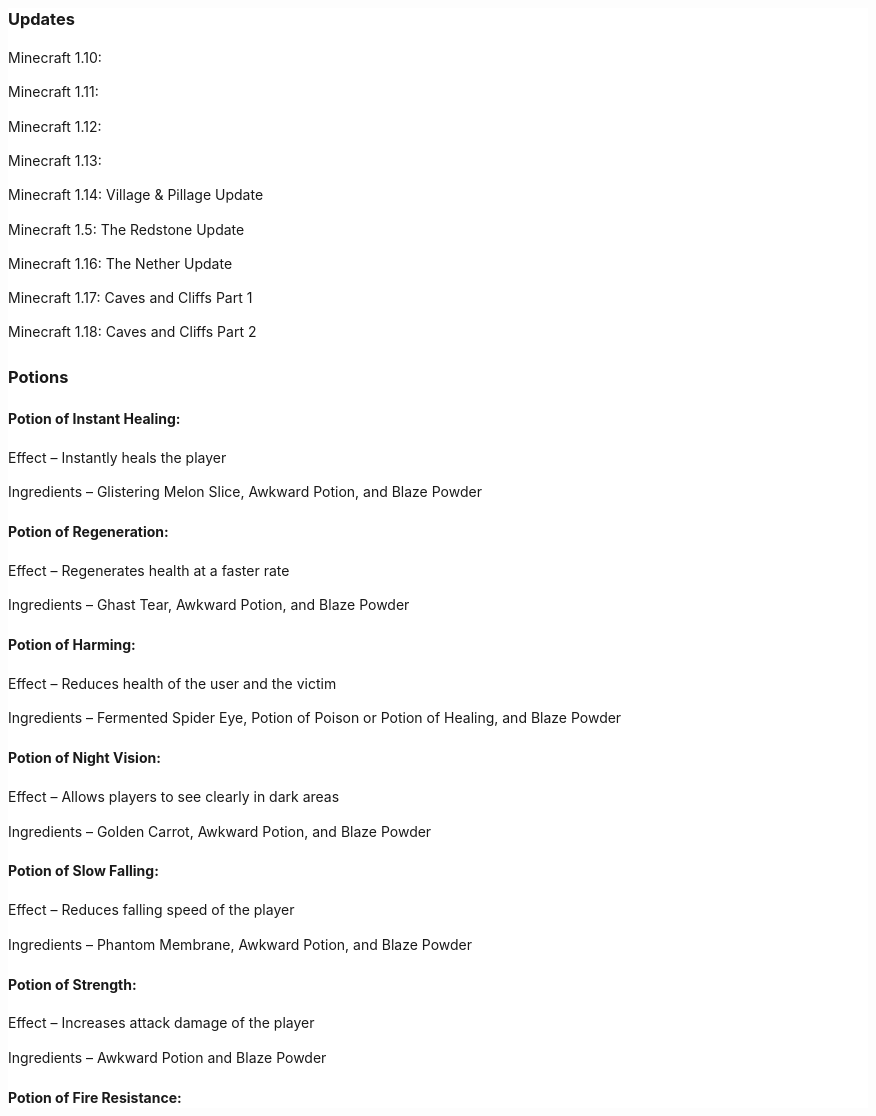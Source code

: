 ### Updates

Minecraft 1.10:

Minecraft 1.11:

Minecraft 1.12:

Minecraft 1.13:

Minecraft 1.14: Village & Pillage Update

Minecraft 1.5: The Redstone Update

Minecraft 1.16: The Nether Update

Minecraft 1.17: Caves and Cliffs Part 1

Minecraft 1.18: Caves and Cliffs Part 2

### Potions

#### Potion of Instant Healing:

Effect – Instantly heals the player

Ingredients – Glistering Melon Slice, Awkward Potion, and Blaze Powder

#### Potion of Regeneration:

Effect – Regenerates health at a faster rate

Ingredients – Ghast Tear, Awkward Potion, and Blaze Powder

#### Potion of Harming:

Effect – Reduces health of the user and the victim

Ingredients – Fermented Spider Eye, Potion of Poison or Potion of Healing, and Blaze Powder

#### Potion of Night Vision:

Effect – Allows players to see clearly in dark areas

Ingredients – Golden Carrot, Awkward Potion, and Blaze Powder

#### Potion of Slow Falling:

Effect – Reduces falling speed of the player

Ingredients – Phantom Membrane, Awkward Potion, and Blaze Powder

#### Potion of Strength:

Effect – Increases attack damage of the player

Ingredients – Awkward Potion and Blaze Powder

#### Potion of Fire Resistance:
